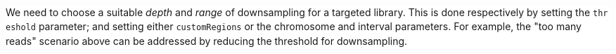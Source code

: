 We need to choose a suitable *depth* and *range* of downsampling for a targeted library. This is done respectively by setting the `threshold` parameter; and setting either `customRegions` or the chromosome and interval parameters. For example, the "too many reads" scenario above can be addressed by reducing the threshold for downsampling.

